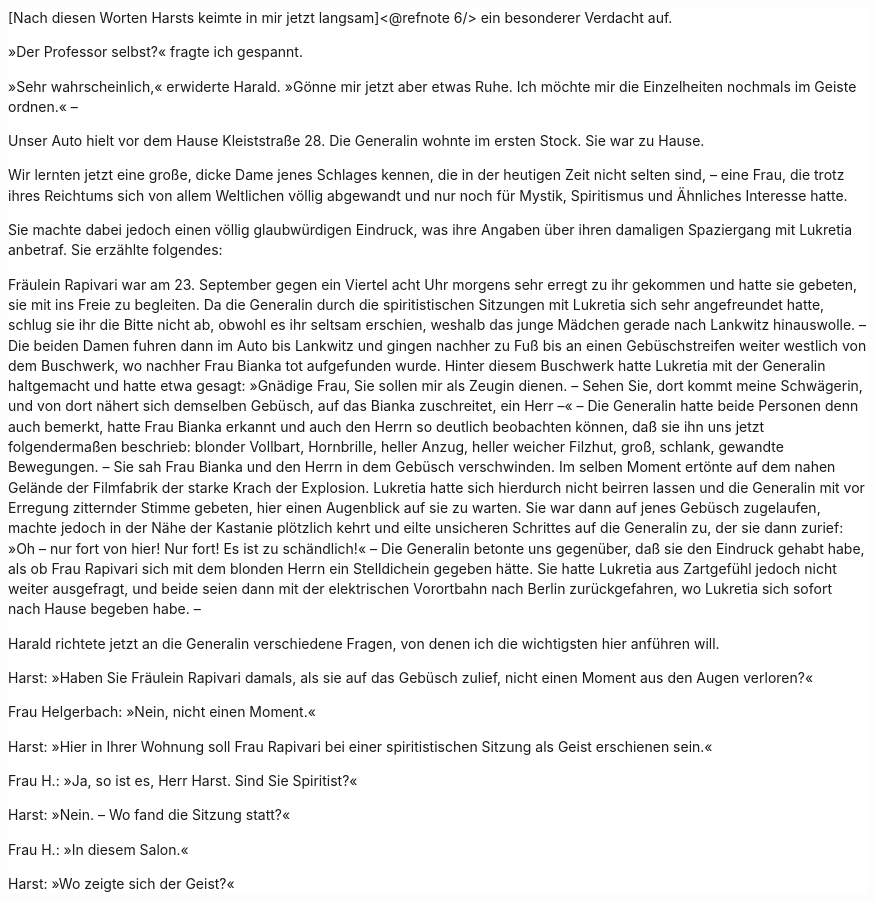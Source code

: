 [Nach diesen Worten Harsts keimte in mir jetzt langsam]<@refnote 6/> ein besonderer Verdacht auf.

»Der Professor selbst?« fragte ich gespannt.

»Sehr wahrscheinlich,« erwiderte Harald. »Gönne mir jetzt aber etwas Ruhe. Ich möchte mir die Einzelheiten nochmals im Geiste ordnen.« –

Unser Auto hielt vor dem Hause Kleiststraße 28. Die Generalin wohnte im ersten Stock. Sie war zu Hause.

Wir lernten jetzt eine große, dicke Dame jenes Schlages kennen, die in der heutigen Zeit nicht selten sind, – eine Frau, die trotz ihres Reichtums sich von allem Weltlichen völlig abgewandt und nur noch für Mystik, Spiritismus und Ähnliches Interesse hatte.

Sie machte dabei jedoch einen völlig glaubwürdigen Eindruck, was ihre Angaben über ihren damaligen Spaziergang mit Lukretia anbetraf. Sie erzählte folgendes:

Fräulein Rapivari war am 23. September gegen ein Viertel acht Uhr morgens sehr erregt zu ihr gekommen und hatte sie gebeten, sie mit ins Freie zu begleiten. Da die Generalin durch die spiritistischen Sitzungen mit Lukretia sich sehr angefreundet hatte, schlug sie ihr die Bitte nicht ab, obwohl es ihr seltsam erschien, weshalb das junge Mädchen gerade nach Lankwitz hinauswolle. – Die beiden Damen fuhren dann im Auto bis Lankwitz und gingen nachher zu Fuß bis an einen Gebüschstreifen weiter westlich von dem Buschwerk, wo nachher Frau Bianka tot aufgefunden wurde. Hinter diesem Buschwerk hatte Lukretia mit der Generalin haltgemacht und hatte etwa gesagt: »Gnädige Frau, Sie sollen mir als Zeugin dienen. – Sehen Sie, dort kommt meine Schwägerin, und von dort nähert sich demselben Gebüsch, auf das Bianka zuschreitet, ein Herr –« – Die Generalin hatte beide Personen denn auch bemerkt, hatte Frau Bianka erkannt und auch den Herrn so deutlich beobachten können, daß sie ihn uns jetzt folgendermaßen beschrieb: blonder Vollbart, Hornbrille, heller Anzug, heller weicher Filzhut, groß, schlank, gewandte Bewegungen. – Sie sah Frau Bianka und den Herrn in dem Gebüsch verschwinden. Im selben Moment ertönte auf dem nahen Gelände der Filmfabrik der starke Krach der Explosion. Lukretia hatte sich hierdurch nicht beirren lassen und die Generalin mit vor Erregung zitternder Stimme gebeten, hier einen Augenblick auf sie zu warten. Sie war dann auf jenes Gebüsch zugelaufen, machte jedoch in der Nähe der Kastanie plötzlich kehrt und eilte unsicheren Schrittes auf die Generalin zu, der sie dann zurief: »Oh – nur fort von hier! Nur fort! Es ist zu schändlich!« – Die Generalin betonte uns gegenüber, daß sie den Eindruck gehabt habe, als ob Frau Rapivari sich mit dem blonden Herrn ein Stelldichein gegeben hätte. Sie hatte Lukretia aus Zartgefühl jedoch nicht weiter ausgefragt, und beide seien dann mit der elektrischen Vorortbahn nach Berlin zurückgefahren, wo Lukretia sich sofort nach Hause begeben habe. –

Harald richtete jetzt an die Generalin verschiedene Fragen, von denen ich die wichtigsten hier anführen will.

Harst: »Haben Sie Fräulein Rapivari damals, als sie auf das Gebüsch zulief, nicht einen Moment aus den Augen verloren?«

Frau Helgerbach: »Nein, nicht einen Moment.«

Harst: »Hier in Ihrer Wohnung soll Frau Rapivari bei einer spiritistischen Sitzung als Geist erschienen sein.«

Frau H.: »Ja, so ist es, Herr Harst. Sind Sie Spiritist?«

Harst: »Nein. – Wo fand die Sitzung statt?«

Frau H.: »In diesem Salon.«

Harst: »Wo zeigte sich der Geist?«
